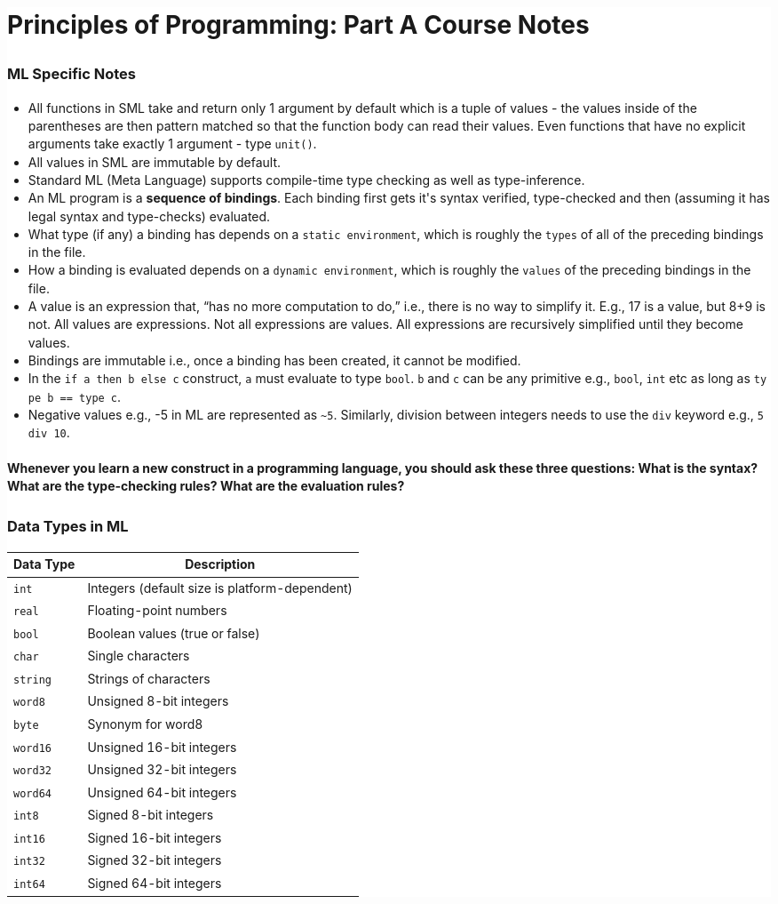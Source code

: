 # Principles of Programming: Part A Course Notes

### ML Specific Notes
- All functions in SML take and return only 1 argument by default which is a tuple of values - the values inside of the parentheses are then pattern matched so that the function body can read their values. Even functions that have no explicit arguments take exactly 1 argument - type `unit()`.
- All values in SML are immutable by default.
- Standard ML (Meta Language) supports compile-time type checking as well as type-inference.
- An ML program is a **sequence of bindings**. Each binding first gets it's syntax verified, type-checked and then (assuming it has legal syntax and type-checks) evaluated.
- What type (if any) a binding has depends on a `static environment`, which is roughly the `types` of all of the preceding bindings in the file. 
- How a binding is evaluated depends on a `dynamic environment`, which is roughly the `values` of the preceding bindings in the file.
- A value is an expression that, “has no more computation to do,” i.e., there is no way to simplify it. E.g., 17 is a value, but 8+9 is not. All values are expressions. Not all expressions are values. All expressions are recursively simplified until they become values.
- Bindings are immutable i.e., once a binding has been created, it cannot be modified.
- In the `if a then b else c` construct, `a` must evaluate to type `bool`. `b` and `c` can be any primitive e.g., `bool`, `int` etc as long as `type b == type c`.
- Negative values e.g., -5 in ML are represented as `~5`. Similarly, division between integers needs to use the `div` keyword e.g., `5 div 10`.

#### Whenever you learn a new construct in a programming language, you should ask these three questions: What is the syntax? What are the type-checking rules? What are the evaluation rules?

### Data Types in ML

| Data Type | Description                                   |
| --------- | --------------------------------------------- |
| `int`       | Integers (default size is platform-dependent) |
| `real`      | Floating-point numbers                        |
| `bool`      | Boolean values (true or false)                |
| `char`      | Single characters                             |
| `string`    | Strings of characters                         |
| `word8`     | Unsigned 8-bit integers                       |
| `byte`      | Synonym for word8                             |
| `word16`    | Unsigned 16-bit integers                      |
| `word32`    | Unsigned 32-bit integers                      |
| `word64`    | Unsigned 64-bit integers                      |
| `int8`      | Signed 8-bit integers                         |
| `int16`     | Signed 16-bit integers                        |
| `int32`     | Signed 32-bit integers                        |
| `int64`     | Signed 64-bit integers                        |
